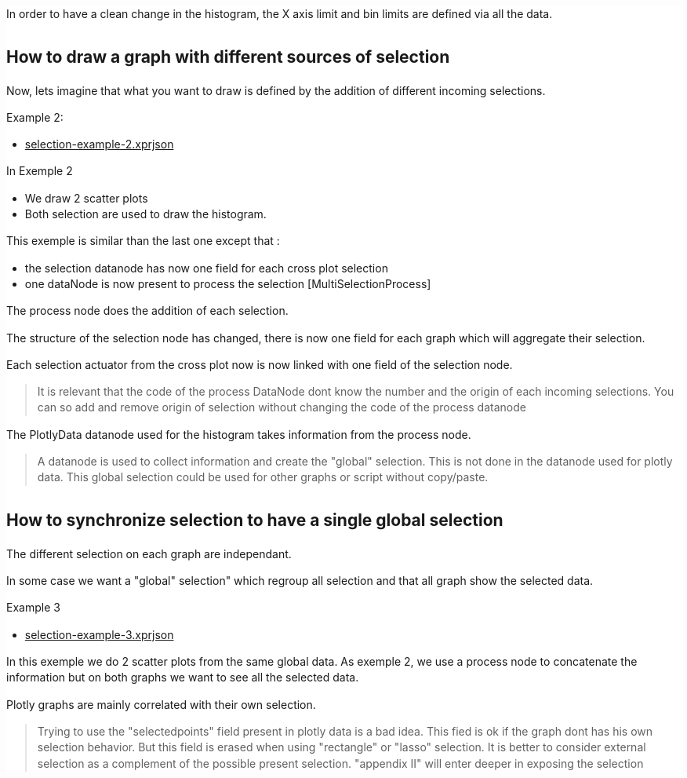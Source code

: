 In order to have a clean change in the histogram,  the X axis limit and bin limits are defined via all the data. 

## How to draw a graph with different sources of selection

Now, lets imagine that what you want to draw is defined by the addition of different incoming selections.

Example 2:

* [selection-example-2.xprjson](/wdg/selection/selection-example-2.xprjson)

In Exemple 2 

 - We draw 2 scatter plots 
 - Both selection are used to draw the histogram.

This exemple is similar than the last one except that :

 - the selection datanode has now one field for each cross plot selection
 - one dataNode is now present to process the selection [MultiSelectionProcess]

The process node does the addition of each selection.

The structure of the selection node has changed, there is now one field for each graph which will aggregate their selection.

Each selection actuator from the cross plot now is now linked with one field of the selection node.

>It is relevant that the code of the process DataNode dont know the number and the origin of each incoming selections. You can so add and remove origin of  selection without changing the code of the process datanode

 The PlotlyData datanode used for the histogram takes information from the process node.

>A datanode is used to collect information and create the "global" selection. This is not done in the datanode used for plotly data. This global selection could be used for other graphs or script without copy/paste. 

## How to synchronize selection to have a single global selection

The different selection on each graph are independant.

In some case we want a "global" selection" which regroup all selection and that all graph show the selected data.

Example 3

* [selection-example-3.xprjson](/wdg/selection/selection-example-3.xprjson)

In this exemple we do 2 scatter plots from the same global data.
As exemple 2, we use a process node to concatenate the information but on both graphs we want to see all the selected data.

Plotly graphs are mainly correlated with their own selection. 

>Trying to use the "selectedpoints" field present in plotly data is a bad idea. This fied is ok if the graph dont has his own selection behavior. But this field is erased when using "rectangle" or "lasso" selection. It is better to consider external selection as a complement of the possible present selection. "appendix II" will enter deeper  in exposing the selection 
